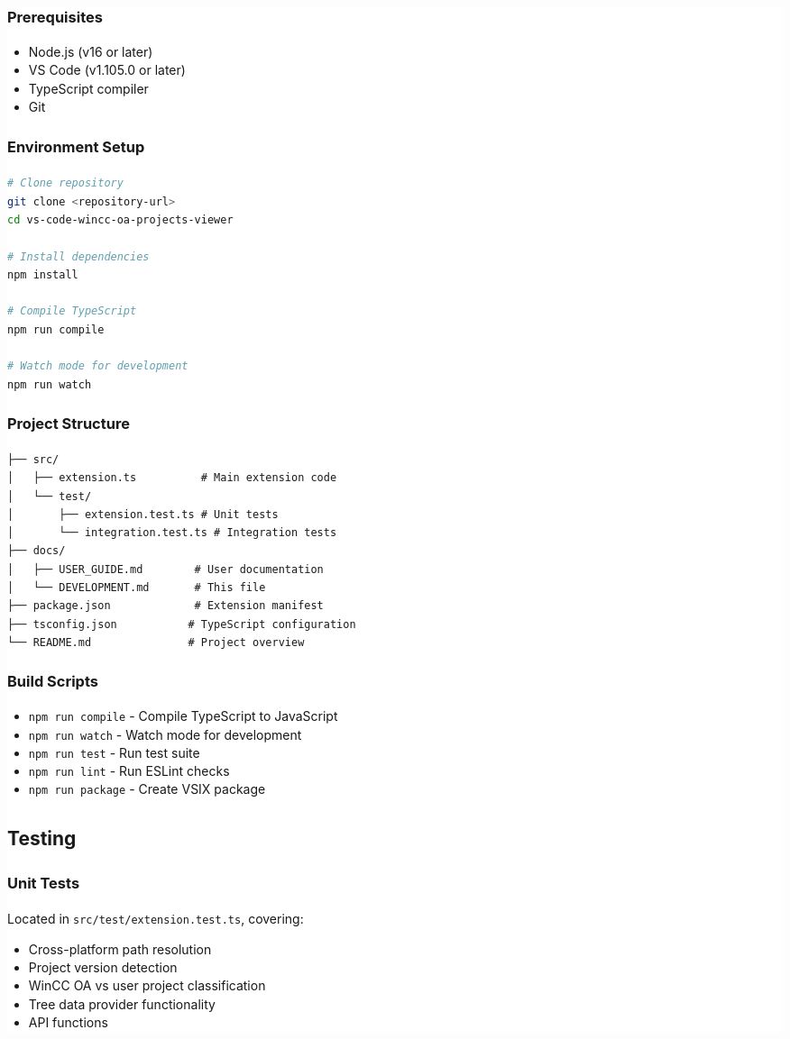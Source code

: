 ### Prerequisites
- Node.js (v16 or later)
- VS Code (v1.105.0 or later)
- TypeScript compiler
- Git

### Environment Setup
```bash
# Clone repository
git clone <repository-url>
cd vs-code-wincc-oa-projects-viewer

# Install dependencies
npm install

# Compile TypeScript
npm run compile

# Watch mode for development
npm run watch
```

### Project Structure
```
├── src/
│   ├── extension.ts          # Main extension code
│   └── test/
│       ├── extension.test.ts # Unit tests
│       └── integration.test.ts # Integration tests
├── docs/
│   ├── USER_GUIDE.md        # User documentation
│   └── DEVELOPMENT.md       # This file
├── package.json             # Extension manifest
├── tsconfig.json           # TypeScript configuration
└── README.md               # Project overview
```

### Build Scripts
- `npm run compile` - Compile TypeScript to JavaScript
- `npm run watch` - Watch mode for development
- `npm run test` - Run test suite
- `npm run lint` - Run ESLint checks
- `npm run package` - Create VSIX package

## Testing

### Unit Tests
Located in `src/test/extension.test.ts`, covering:
- Cross-platform path resolution
- Project version detection
- WinCC OA vs user project classification
- Tree data provider functionality
- API functions
